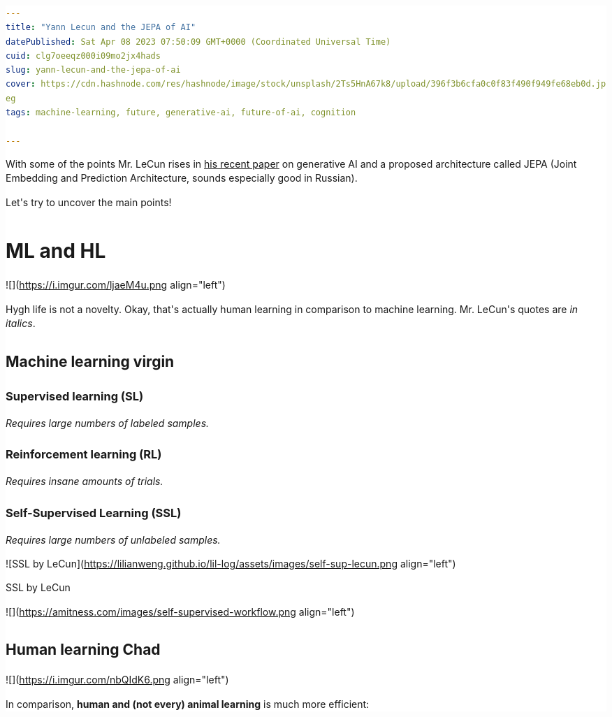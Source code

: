 ```yaml
---
title: "Yann Lecun and the JEPA of AI"
datePublished: Sat Apr 08 2023 07:50:09 GMT+0000 (Coordinated Universal Time)
cuid: clg7oeeqz000i09mo2jx4hads
slug: yann-lecun-and-the-jepa-of-ai
cover: https://cdn.hashnode.com/res/hashnode/image/stock/unsplash/2Ts5HnA67k8/upload/396f3b6cfa0c0f83f490f949fe68eb0d.jpeg
tags: machine-learning, future, generative-ai, future-of-ai, cognition

---
```


With some of the points Mr. LeСun rises in [his recent paper](https://readwise.io/reader/document_raw_content/42878391) on generative AI and a proposed architecture called JEPA (Joint Embedding and Prediction Architecture, sounds especially good in Russian).

Let's try to uncover the main points!

# ML and HL

![](https://i.imgur.com/ljaeM4u.png align="left")

Hygh life is not a novelty. Okay, that's actually human learning in comparison to machine learning. Mr. LeCun's quotes are *in italics*.

## Machine learning virgin

### **Supervised learning** (SL)

*Requires large numbers of labeled samples.*

### **Reinforcement learning** (RL)

*Requires insane amounts of trials.*

### **Self-Supervised Learning** (SSL)

*Requires large numbers of unlabeled samples.*

![SSL by LeCun](https://lilianweng.github.io/lil-log/assets/images/self-sup-lecun.png align="left")

SSL by LeCun

![](https://amitness.com/images/self-supervised-workflow.png align="left")

## Human learning Chad

![](https://i.imgur.com/nbQIdK6.png align="left")

In comparison, **human and (not every) animal learning** is much more efficient:
